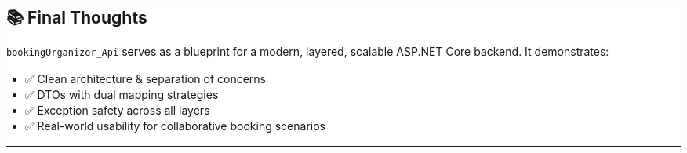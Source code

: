 
## 📚 Final Thoughts

`bookingOrganizer_Api` serves as a blueprint for a modern, layered, scalable ASP.NET Core backend. It demonstrates:

- ✅ Clean architecture & separation of concerns  
- ✅ DTOs with dual mapping strategies  
- ✅ Exception safety across all layers  
- ✅ Real-world usability for collaborative booking scenarios  

---
